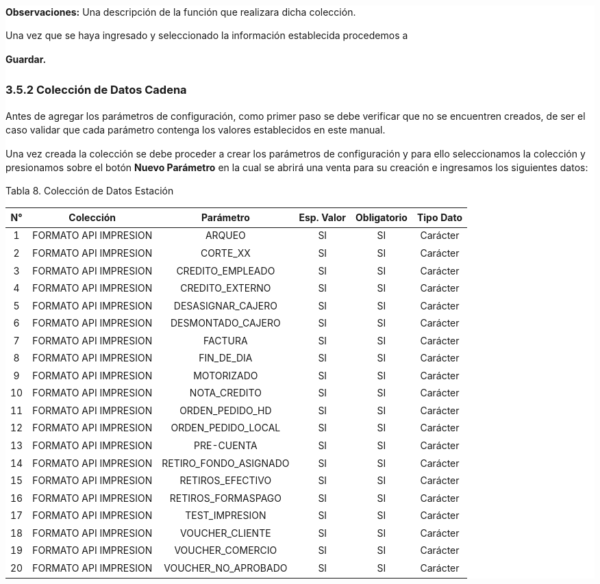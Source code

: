 **Observaciones:** Una descripción de la función que realizara dicha colección.

Una vez que se haya ingresado y seleccionado la información establecida procedemos a

 **Guardar.**

### 3.5.2 Colección de Datos Cadena

Antes de agregar los parámetros de configuración, como primer paso se debe verificar que no se encuentren creados, de ser el caso validar que cada parámetro contenga los valores establecidos en este manual.

Una vez creada la colección se debe proceder a crear los parámetros de configuración y para ello seleccionamos la colección y presionamos sobre el botón **Nuevo Parámetro** en la cual se abrirá una venta para su creación e ingresamos los siguientes datos:

Tabla 8. Colección de Datos Estación


|  N° |       Colección       |       Parámetro       | Esp. Valor | Obligatorio | Tipo Dato |
|:---:|:---------------------:|:---------------------:|:----------:|:-----------:|:---------:|
| 1   | FORMATO API IMPRESION | ARQUEO                |     SI     |      SI     |  Carácter |
| 2   | FORMATO API IMPRESION | CORTE_XX              |     SI     |      SI     |  Carácter |
| 3   | FORMATO API IMPRESION | CREDITO_EMPLEADO      |     SI     |      SI     |  Carácter |
| 4   | FORMATO API IMPRESION | CREDITO_EXTERNO       |     SI     |      SI     |  Carácter |
| 5   | FORMATO API IMPRESION | DESASIGNAR_CAJERO     |     SI     |      SI     |  Carácter |
| 6   | FORMATO API IMPRESION | DESMONTADO_CAJERO     |     SI     |      SI     |  Carácter |
| 7   | FORMATO API IMPRESION | FACTURA               |     SI     |      SI     |  Carácter |
| 8   | FORMATO API IMPRESION | FIN_DE_DIA            |     SI     |      SI     |  Carácter |
| 9   | FORMATO API IMPRESION | MOTORIZADO            |     SI     |      SI     |  Carácter |
| 10  | FORMATO API IMPRESION | NOTA_CREDITO          |     SI     |      SI     |  Carácter |
| 11  | FORMATO API IMPRESION | ORDEN_PEDIDO_HD       |     SI     |      SI     |  Carácter |
| 12  | FORMATO API IMPRESION | ORDEN_PEDIDO_LOCAL    |     SI     |      SI     |  Carácter |
| 13  | FORMATO API IMPRESION | PRE-CUENTA            |     SI     |      SI     |  Carácter |
| 14  | FORMATO API IMPRESION | RETIRO_FONDO_ASIGNADO |     SI     |      SI     |  Carácter |
| 15  | FORMATO API IMPRESION | RETIROS_EFECTIVO      |     SI     |      SI     |  Carácter |
| 16  | FORMATO API IMPRESION | RETIROS_FORMASPAGO    |     SI     |      SI     |  Carácter |
| 17  | FORMATO API IMPRESION | TEST_IMPRESION        |     SI     |      SI     |  Carácter |
| 18  | FORMATO API IMPRESION | VOUCHER_CLIENTE       |     SI     |      SI     |  Carácter |
| 19  | FORMATO API IMPRESION | VOUCHER_COMERCIO      |     SI     |      SI     |  Carácter |
| 20  | FORMATO API IMPRESION | VOUCHER_NO_APROBADO   |     SI     |      SI     |  Carácter |
